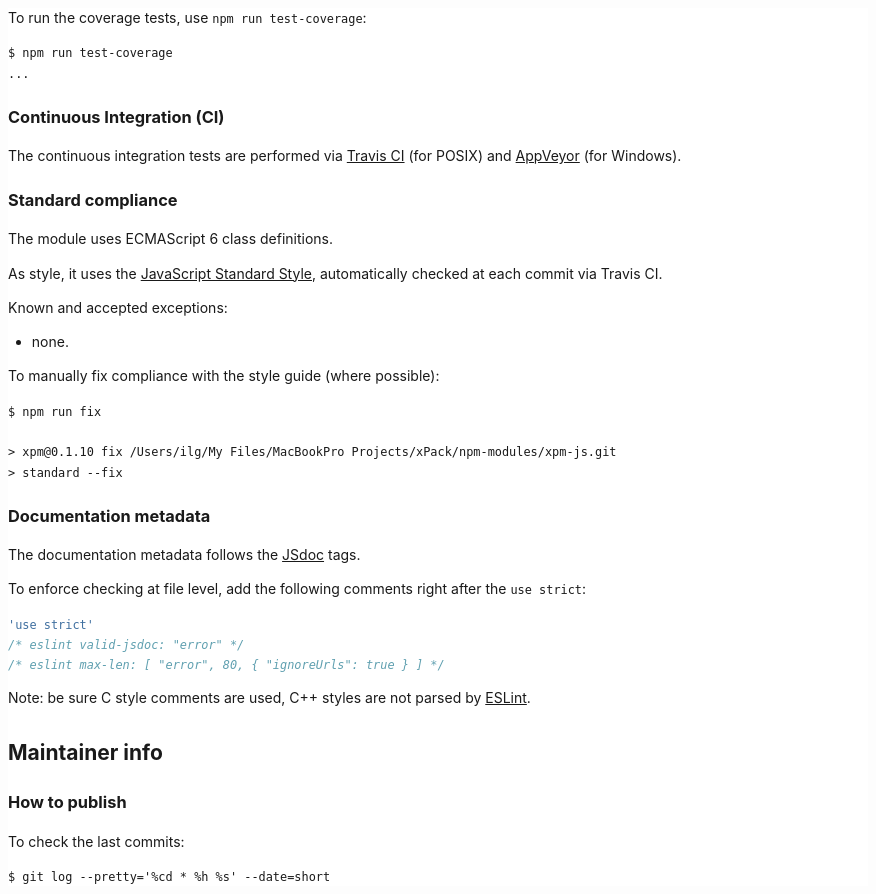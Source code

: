 To run the coverage tests, use `npm run test-coverage`:

```console
$ npm run test-coverage
...
```

### Continuous Integration (CI)

The continuous integration tests are performed via 
[Travis CI](https://travis-ci.org/xpack/xpm-js) (for POSIX) and 
[AppVeyor](https://ci.appveyor.com/project/ilg-ul/xpm-js) (for Windows).

### Standard compliance

The module uses ECMAScript 6 class definitions.

As style, it uses the [JavaScript Standard Style](https://standardjs.com/), 
automatically checked at each commit via Travis CI.

Known and accepted exceptions:

- none.

To manually fix compliance with the style guide (where possible):

```console
$ npm run fix

> xpm@0.1.10 fix /Users/ilg/My Files/MacBookPro Projects/xPack/npm-modules/xpm-js.git
> standard --fix

```

### Documentation metadata

The documentation metadata follows the [JSdoc](http://usejsdoc.org) tags.

To enforce checking at file level, add the following comments right after 
the `use strict`:

```js
'use strict'
/* eslint valid-jsdoc: "error" */
/* eslint max-len: [ "error", 80, { "ignoreUrls": true } ] */
```

Note: be sure C style comments are used, C++ styles are not parsed by 
[ESLint](http://eslint.org).

## Maintainer info

### How to publish

To check the last commits:

```console
$ git log --pretty='%cd * %h %s' --date=short
```
